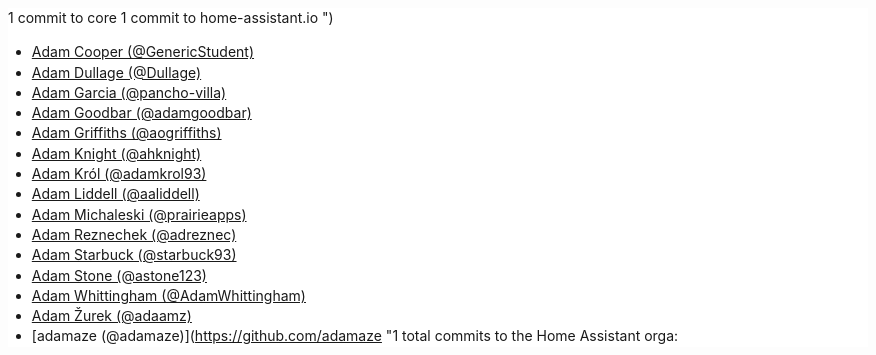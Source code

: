1 commit to core
1 commit to home-assistant.io
")
- [Adam Cooper (@GenericStudent)](https://github.com/GenericStudent "11 total commits to the Home Assistant orga:
8 commits to core
3 commits to home-assistant.io
")
- [Adam Dullage (@Dullage)](https://github.com/Dullage "7 total commits to the Home Assistant orga:
4 commits to home-assistant.io
3 commits to core
")
- [Adam Garcia (@pancho-villa)](https://github.com/pancho-villa "1 total commits to the Home Assistant orga:
1 commit to core
")
- [Adam Goodbar (@adamgoodbar)](https://github.com/adamgoodbar "1 total commits to the Home Assistant orga:
1 commit to hassio-addons
")
- [Adam Griffiths (@aogriffiths)](https://github.com/aogriffiths "1 total commits to the Home Assistant orga:
1 commit to operating-system
")
- [Adam Knight (@ahknight)](https://github.com/ahknight "1 total commits to the Home Assistant orga:
1 commit to open-zwave
")
- [Adam Król (@adamkrol93)](https://github.com/adamkrol93 "4 total commits to the Home Assistant orga:
2 commits to core
1 commit to brands
1 commit to home-assistant.io
")
- [Adam Liddell (@aaliddell)](https://github.com/aaliddell "1 total commits to the Home Assistant orga:
1 commit to core
")
- [Adam Michaleski (@prairieapps)](https://github.com/prairieapps "5 total commits to the Home Assistant orga:
2 commits to core
2 commits to home-assistant.io
1 commit to brands
")
- [Adam Reznechek (@adreznec)](https://github.com/adreznec "1 total commits to the Home Assistant orga:
1 commit to open-zwave
")
- [Adam Starbuck (@starbuck93)](https://github.com/starbuck93 "1 total commits to the Home Assistant orga:
1 commit to home-assistant.io
")
- [Adam Stone (@astone123)](https://github.com/astone123 "1 total commits to the Home Assistant orga:
1 commit to core
")
- [Adam Whittingham (@AdamWhittingham)](https://github.com/AdamWhittingham "1 total commits to the Home Assistant orga:
1 commit to home-assistant.io
")
- [Adam Žurek (@adaamz)](https://github.com/adaamz "1 total commits to the Home Assistant orga:
1 commit to core
")
- [adamaze (@adamaze)](https://github.com/adamaze "1 total commits to the Home Assistant orga: